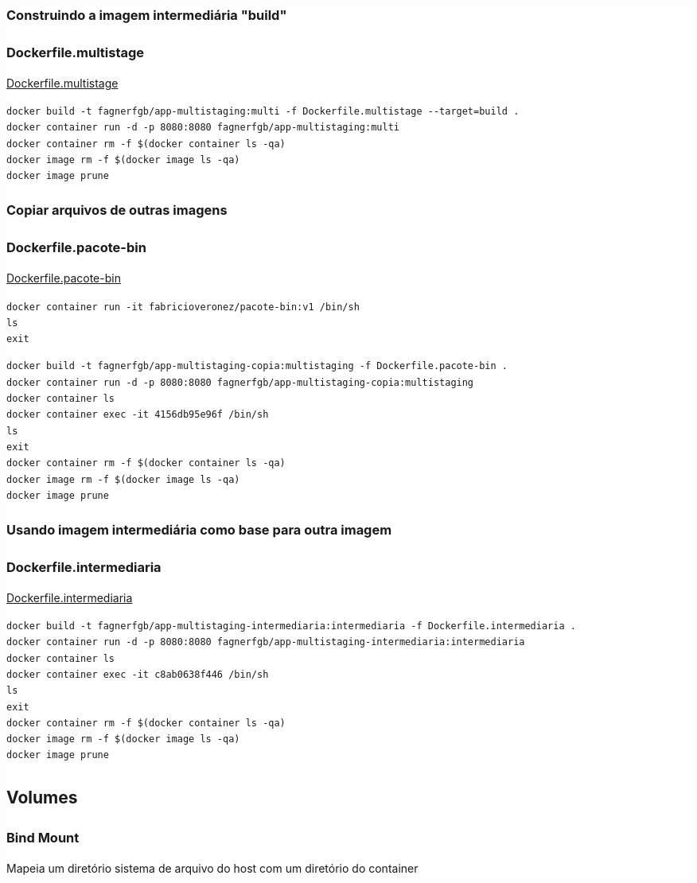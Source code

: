 ### Construindo a imagem intermediária "build"
### Dockerfile.multistage
[Dockerfile.multistage](golang/Dockerfile.multistage)

```docker
docker build -t fagnerfgb/app-multistaging:multi -f Dockerfile.multistage --target=build .
docker container run -d -p 8080:8080 fagnerfgb/app-multistaging:multi
docker container rm -f $(docker container ls -qa)
docker image rm -f $(docker image ls -qa)
docker image prune
```

### Copiar arquivos de outras imagens
### Dockerfile.pacote-bin
[Dockerfile.pacote-bin](golang/Dockerfile.pacote-bin)

```docker
docker container run -it fabricioveronez/pacote-bin:v1 /bin/sh
ls
exit
```
```docker
docker build -t fagnerfgb/app-multistaging-copia:multistaging -f Dockerfile.pacote-bin .
docker container run -d -p 8080:8080 fagnerfgb/app-multistaging-copia:multistaging
docker container ls
docker container exec -it 4156db95e96f /bin/sh
ls
exit
docker container rm -f $(docker container ls -qa)
docker image rm -f $(docker image ls -qa)
docker image prune
```

### Usando imagem intermediária como base para outra imagem
### Dockerfile.intermediaria
[Dockerfile.intermediaria](golang/Dockerfile.intermediaria)

```docker
docker build -t fagnerfgb/app-multistaging-intermediaria:intermediaria -f Dockerfile.intermediaria .
docker container run -d -p 8080:8080 fagnerfgb/app-multistaging-intermediaria:intermediaria
docker container ls
docker container exec -it c8ab0638f446 /bin/sh
ls
exit
docker container rm -f $(docker container ls -qa)
docker image rm -f $(docker image ls -qa)
docker image prune
```

## Volumes
### Bind Mount
Mapeia um diretório sistema de arquivo do host com um diretório do container
